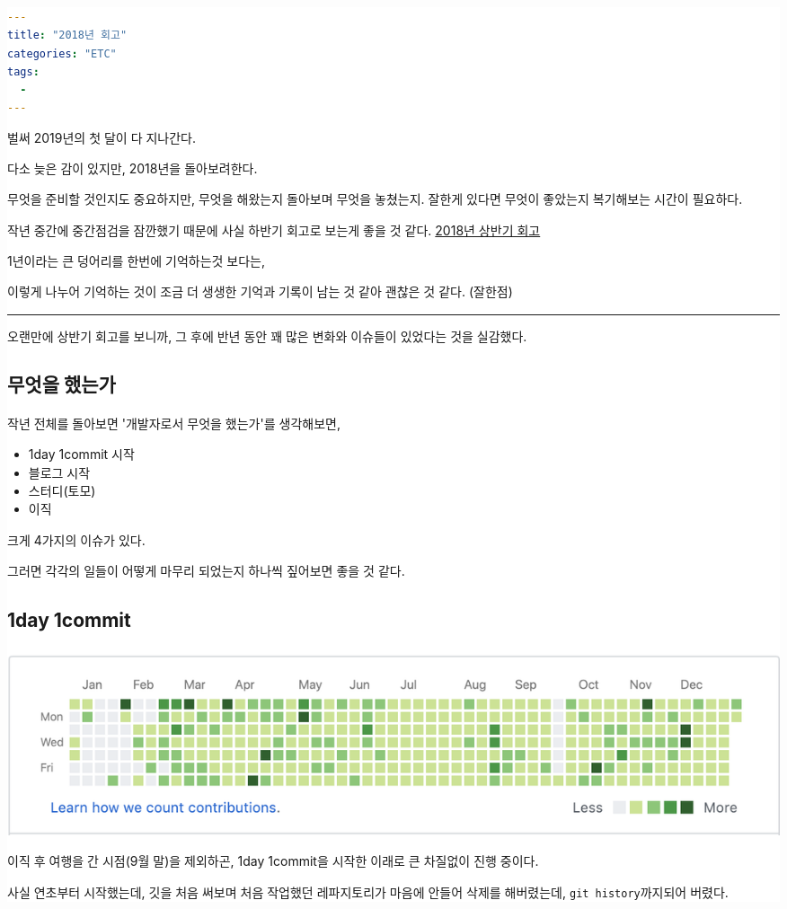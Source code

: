 ```yaml
---
title: "2018년 회고"
categories: "ETC"
tags:
  - 
---
```


벌써 2019년의 첫 달이 다 지나간다.

다소 늦은 감이 있지만, 2018년을 돌아보려한다.

무엇을 준비할 것인지도 중요하지만, 무엇을 해왔는지 돌아보며 무엇을 놓쳤는지. 잘한게 있다면 무엇이 좋았는지 복기해보는 시간이 필요하다.

작년 중간에 중간점검을 잠깐했기 때문에 사실 하반기 회고로 보는게 좋을 것 같다.
[2018년 상반기 회고](https://betterfly88.github.io/etc/2018_%EC%A4%91%EA%B0%84%EC%A0%90%EA%B2%80/)

1년이라는 큰 덩어리를 한번에 기억하는것 보다는,

이렇게 나누어 기억하는 것이 조금 더 생생한 기억과 기록이 남는 것 같아 괜찮은 것 같다. (잘한점)

--- 

오랜만에 상반기 회고를 보니까, 그 후에 반년 동안 꽤 많은 변화와 이슈들이 있었다는 것을 실감했다.

## 무엇을 했는가
작년 전체를 돌아보면 '개발자로서 무엇을 했는가'를 생각해보면,
- 1day 1commit 시작
- 블로그 시작
- 스터디(토모)
- 이직

크게 4가지의 이슈가 있다.

그러면 각각의 일들이 어떻게 마무리 되었는지 하나씩 짚어보면 좋을 것 같다.

## 1day 1commit

![commit_hisotry](/assets/images/study/etc/2019/2018_commit.png)

이직 후 여행을 간 시점(9월 말)을 제외하곤, 1day 1commit을 시작한 이래로 큰 차질없이 진행 중이다.

사실 연초부터 시작했는데, 깃을 처음 써보며 처음 작업했던 레파지토리가 마음에 안들어 삭제를 해버렸는데, <code>git history</code>까지되어 버렸다.

